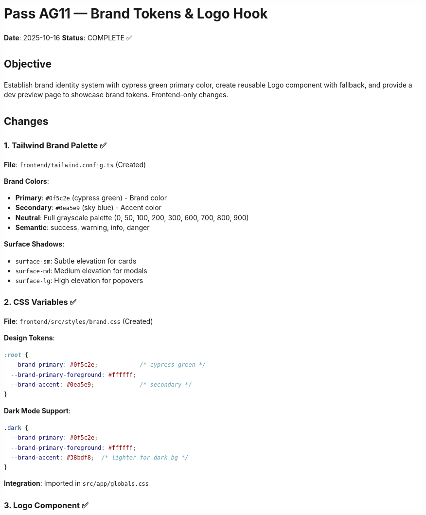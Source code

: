 # Pass AG11 — Brand Tokens & Logo Hook

**Date**: 2025-10-16
**Status**: COMPLETE ✅

## Objective

Establish brand identity system with cypress green primary color, create reusable Logo component with fallback, and provide a dev preview page to showcase brand tokens. Frontend-only changes.

## Changes

### 1. Tailwind Brand Palette ✅

**File**: `frontend/tailwind.config.ts` (Created)

**Brand Colors**:
- **Primary**: `#0f5c2e` (cypress green) - Brand color
- **Secondary**: `#0ea5e9` (sky blue) - Accent color
- **Neutral**: Full grayscale palette (0, 50, 100, 200, 300, 600, 700, 800, 900)
- **Semantic**: success, warning, info, danger

**Surface Shadows**:
- `surface-sm`: Subtle elevation for cards
- `surface-md`: Medium elevation for modals
- `surface-lg`: High elevation for popovers

### 2. CSS Variables ✅

**File**: `frontend/src/styles/brand.css` (Created)

**Design Tokens**:
```css
:root {
  --brand-primary: #0f5c2e;            /* cypress green */
  --brand-primary-foreground: #ffffff;
  --brand-accent: #0ea5e9;             /* secondary */
}
```

**Dark Mode Support**:
```css
.dark {
  --brand-primary: #0f5c2e;
  --brand-primary-foreground: #ffffff;
  --brand-accent: #38bdf8;  /* lighter for dark bg */
}
```

**Integration**: Imported in `src/app/globals.css`

### 3. Logo Component ✅
